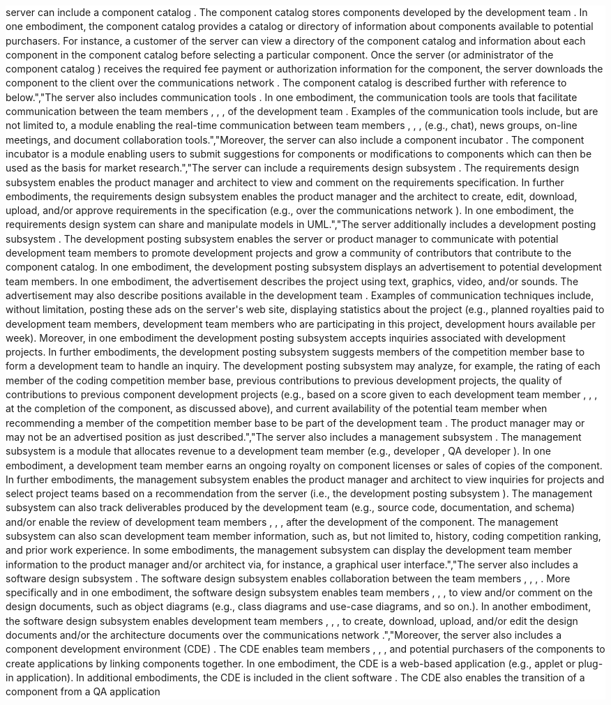 server  can include a component catalog . The component catalog  stores components developed by the development team . In one embodiment, the component catalog  provides a catalog or directory of information about components available to potential purchasers. For instance, a customer of the server  can view a directory of the component catalog  and information about each component in the component catalog  before selecting a particular component. Once the server  (or administrator of the component catalog ) receives the required fee payment or authorization information for the component, the server  downloads the component to the client  over the communications network . The component catalog is described further with reference to  below.","The server  also includes communication tools . In one embodiment, the communication tools  are tools that facilitate communication between the team members , , ,  of the development team . Examples of the communication tools  include, but are not limited to, a module enabling the real-time communication between team members , , ,  (e.g., chat), news groups, on-line meetings, and document collaboration tools.","Moreover, the server  can also include a component incubator . The component incubator  is a module enabling users to submit suggestions for components or modifications to components which can then be used as the basis for market research.","The server  can include a requirements design subsystem . The requirements design subsystem  enables the product manager  and architect  to view and comment on the requirements specification. In further embodiments, the requirements design subsystem  enables the product manager  and the architect  to create, edit, download, upload, and\/or approve requirements in the specification (e.g., over the communications network ). In one embodiment, the requirements design system can share and manipulate models in UML.","The server  additionally includes a development posting subsystem . The development posting subsystem  enables the server  or product manager  to communicate with potential development team members to promote development projects and grow a community of contributors that contribute to the component catalog. In one embodiment, the development posting subsystem  displays an advertisement to potential development team members. In one embodiment, the advertisement describes the project using text, graphics, video, and\/or sounds. The advertisement may also describe positions available in the development team . Examples of communication techniques include, without limitation, posting these ads on the server's web site, displaying statistics about the project (e.g., planned royalties paid to development team members, development team members who are participating in this project, development hours available per week). Moreover, in one embodiment the development posting subsystem  accepts inquiries associated with development projects. In further embodiments, the development posting subsystem  suggests members of the competition member base to form a development team to handle an inquiry. The development posting subsystem  may analyze, for example, the rating of each member of the coding competition member base, previous contributions to previous development projects, the quality of contributions to previous component development projects (e.g., based on a score given to each development team member , , ,  at the completion of the component, as discussed above), and current availability of the potential team member when recommending a member of the competition member base to be part of the development team . The product manager  may or may not be an advertised position as just described.","The server  also includes a management subsystem . The management subsystem  is a module that allocates revenue to a development team member (e.g., developer , QA developer ). In one embodiment, a development team member earns an ongoing royalty on component licenses or sales of copies of the component. In further embodiments, the management subsystem  enables the product manager  and architect  to view inquiries for projects and select project teams based on a recommendation from the server  (i.e., the development posting subsystem ). The management subsystem  can also track deliverables produced by the development team  (e.g., source code, documentation, and schema) and\/or enable the review of development team members , , ,  after the development of the component. The management subsystem  can also scan development team member information, such as, but not limited to, history, coding competition ranking, and prior work experience. In some embodiments, the management subsystem  can display the development team member information to the product manager  and\/or architect  via, for instance, a graphical user interface.","The server  also includes a software design subsystem . The software design subsystem  enables collaboration between the team members , , , . More specifically and in one embodiment, the software design subsystem  enables team members , , ,  to view and\/or comment on the design documents, such as object diagrams (e.g., class diagrams and use-case diagrams, and so on.). In another embodiment, the software design subsystem  enables development team members , , ,  to create, download, upload, and\/or edit the design documents and\/or the architecture documents over the communications network .","Moreover, the server also includes a component development environment (CDE) . The CDE  enables team members , , ,  and potential purchasers of the components to create applications by linking components together. In one embodiment, the CDE  is a web-based application (e.g., applet or plug-in application). In additional embodiments, the CDE  is included in the client software . The CDE  also enables the transition of a component from a QA application